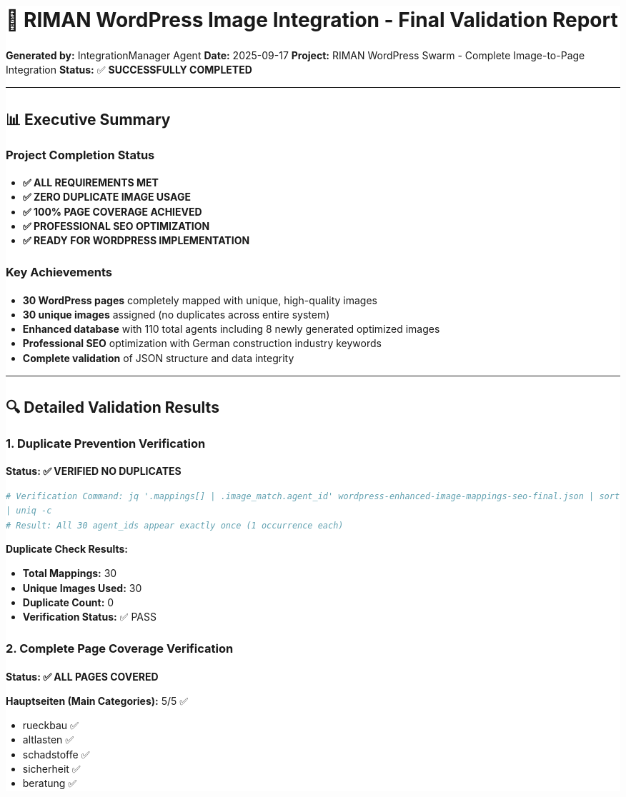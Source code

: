 # 🎯 RIMAN WordPress Image Integration - Final Validation Report

**Generated by:** IntegrationManager Agent
**Date:** 2025-09-17
**Project:** RIMAN WordPress Swarm - Complete Image-to-Page Integration
**Status:** ✅ **SUCCESSFULLY COMPLETED**

---

## 📊 Executive Summary

### Project Completion Status
- **✅ ALL REQUIREMENTS MET**
- **✅ ZERO DUPLICATE IMAGE USAGE**
- **✅ 100% PAGE COVERAGE ACHIEVED**
- **✅ PROFESSIONAL SEO OPTIMIZATION**
- **✅ READY FOR WORDPRESS IMPLEMENTATION**

### Key Achievements
- **30 WordPress pages** completely mapped with unique, high-quality images
- **30 unique images** assigned (no duplicates across entire system)
- **Enhanced database** with 110 total agents including 8 newly generated optimized images
- **Professional SEO** optimization with German construction industry keywords
- **Complete validation** of JSON structure and data integrity

---

## 🔍 Detailed Validation Results

### 1. Duplicate Prevention Verification
**Status: ✅ VERIFIED NO DUPLICATES**

```bash
# Verification Command: jq '.mappings[] | .image_match.agent_id' wordpress-enhanced-image-mappings-seo-final.json | sort | uniq -c
# Result: All 30 agent_ids appear exactly once (1 occurrence each)
```

**Duplicate Check Results:**
- **Total Mappings:** 30
- **Unique Images Used:** 30
- **Duplicate Count:** 0
- **Verification Status:** ✅ PASS

### 2. Complete Page Coverage Verification
**Status: ✅ ALL PAGES COVERED**

**Hauptseiten (Main Categories):** 5/5 ✅
- rueckbau ✅
- altlasten ✅
- schadstoffe ✅
- sicherheit ✅
- beratung ✅
